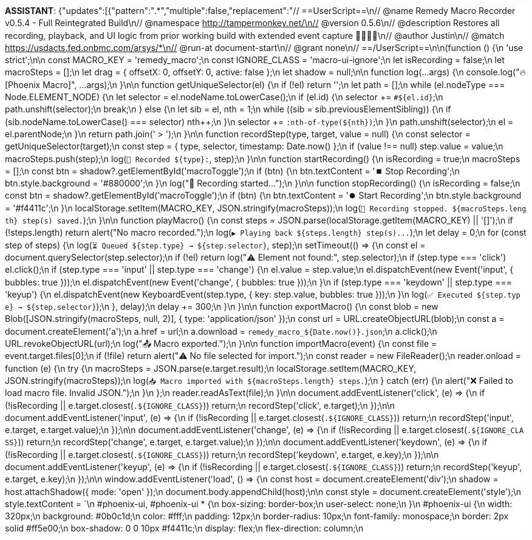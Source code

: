 **ASSISTANT**:
{"updates":[{"pattern":".*","multiple":false,"replacement":"// ==UserScript==\n// @name         Remedy Macro Recorder v0.5.4 - Full Reintegrated Build\n// @namespace    http://tampermonkey.net/\n// @version      0.5.6\n// @description  Restores all recording, playback, and UI logic from prior working build with extended event capture 🐦‍🔥🔁🧠\n// @author       Justin\n// @match        https://usdacts.fed.onbmc.com/arsys/*\n// @run-at       document-start\n// @grant        none\n// ==/UserScript==\n\n(function () {\n  'use strict';\n\n  const MACRO_KEY = 'remedy_macro';\n  const IGNORE_CLASS = 'macro-ui-ignore';\n  let isRecording = false;\n  let macroSteps = [];\n  let drag = { offsetX: 0, offsetY: 0, active: false };\n  let shadow = null;\n\n  function log(...args) {\n    console.log(\"🔥 [Phoenix Macro]\", ...args);\n  }\n\n  function getUniqueSelector(el) {\n    if (!el) return '';\n    let path = [];\n    while (el.nodeType === Node.ELEMENT_NODE) {\n      let selector = el.nodeName.toLowerCase();\n      if (el.id) {\n        selector += `#${el.id}`;\n        path.unshift(selector);\n        break;\n      } else {\n        let sib = el, nth = 1;\n        while ((sib = sib.previousElementSibling)) {\n          if (sib.nodeName.toLowerCase() === selector) nth++;\n        }\n        selector += `:nth-of-type(${nth})`;\n      }\n      path.unshift(selector);\n      el = el.parentNode;\n    }\n    return path.join(' > ');\n  }\n\n  function recordStep(type, target, value = null) {\n    const selector = getUniqueSelector(target);\n    const step = { type, selector, timestamp: Date.now() };\n    if (value !== null) step.value = value;\n    macroSteps.push(step);\n    log(`📝 Recorded ${type}:`, step);\n  }\n\n  function startRecording() {\n    isRecording = true;\n    macroSteps = [];\n    const btn = shadow?.getElementById('macroToggle');\n    if (btn) {\n      btn.textContent = '⏹️ Stop Recording';\n      btn.style.background = '#880000';\n    }\n    log(\"🔴 Recording started...\");\n  }\n\n  function stopRecording() {\n    isRecording = false;\n    const btn = shadow?.getElementById('macroToggle');\n    if (btn) {\n      btn.textContent = '⏺️ Start Recording';\n      btn.style.background = '#f4411c';\n    }\n    localStorage.setItem(MACRO_KEY, JSON.stringify(macroSteps));\n    log(`🛑 Recording stopped. ${macroSteps.length} step(s) saved.`);\n  }\n\n  function playMacro() {\n    const steps = JSON.parse(localStorage.getItem(MACRO_KEY) || '[]');\n    if (!steps.length) return alert(\"No macro recorded.\");\n    log(`▶️ Playing back ${steps.length} step(s)...`);\n    let delay = 0;\n    for (const step of steps) {\n      log(`⏳ Queued ${step.type} → ${step.selector}`, step);\n      setTimeout(() => {\n        const el = document.querySelector(step.selector);\n        if (!el) return log(\"⚠️ Element not found:\", step.selector);\n        if (step.type === 'click') el.click();\n        if (step.type === 'input' || step.type === 'change') {\n          el.value = step.value;\n          el.dispatchEvent(new Event('input', { bubbles: true }));\n          el.dispatchEvent(new Event('change', { bubbles: true }));\n        }\n        if (step.type === 'keydown' || step.type === 'keyup') {\n          el.dispatchEvent(new KeyboardEvent(step.type, { key: step.value, bubbles: true }));\n        }\n        log(`✅ Executed ${step.type} → ${step.selector}`);\n      }, delay);\n      delay += 300;\n    }\n  }\n\n  function exportMacro() {\n    const blob = new Blob([JSON.stringify(macroSteps, null, 2)], { type: 'application/json' });\n    const url = URL.createObjectURL(blob);\n    const a = document.createElement('a');\n    a.href = url;\n    a.download = `remedy_macro_${Date.now()}.json`;\n    a.click();\n    URL.revokeObjectURL(url);\n    log(\"📤 Macro exported.\");\n  }\n\n  function importMacro(event) {\n    const file = event.target.files[0];\n    if (!file) return alert(\"⚠️ No file selected for import.\");\n    const reader = new FileReader();\n    reader.onload = function (e) {\n      try {\n        macroSteps = JSON.parse(e.target.result);\n        localStorage.setItem(MACRO_KEY, JSON.stringify(macroSteps));\n        log(`📥 Macro imported with ${macroSteps.length} steps.`);\n      } catch (err) {\n        alert(\"❌ Failed to load macro file. Invalid JSON.\");\n      }\n    };\n    reader.readAsText(file);\n  }\n\n  document.addEventListener('click', (e) => {\n    if (!isRecording || e.target.closest(`.${IGNORE_CLASS}`)) return;\n    recordStep('click', e.target);\n  });\n\n  document.addEventListener('input', (e) => {\n    if (!isRecording || e.target.closest(`.${IGNORE_CLASS}`)) return;\n    recordStep('input', e.target, e.target.value);\n  });\n\n  document.addEventListener('change', (e) => {\n    if (!isRecording || e.target.closest(`.${IGNORE_CLASS}`)) return;\n    recordStep('change', e.target, e.target.value);\n  });\n\n  document.addEventListener('keydown', (e) => {\n    if (!isRecording || e.target.closest(`.${IGNORE_CLASS}`)) return;\n    recordStep('keydown', e.target, e.key);\n  });\n\n  document.addEventListener('keyup', (e) => {\n    if (!isRecording || e.target.closest(`.${IGNORE_CLASS}`)) return;\n    recordStep('keyup', e.target, e.key);\n  });\n\n  window.addEventListener('load', () => {\n    const host = document.createElement('div');\n    shadow = host.attachShadow({ mode: 'open' });\n    document.body.appendChild(host);\n\n    const style = document.createElement('style');\n    style.textContent = `\n      #phoenix-ui, #phoenix-ui * {\n        box-sizing: border-box;\n        user-select: none;\n      }\n      #phoenix-ui {\n        width: 320px;\n        background: #0b0c1d;\n        color: #fff;\n        padding: 12px;\n        border-radius: 10px;\n        font-family: monospace;\n        border: 2px solid #ff5e00;\n        box-shadow: 0 0 10px #f4411c;\n        display: flex;\n        flex-direction: column;\n